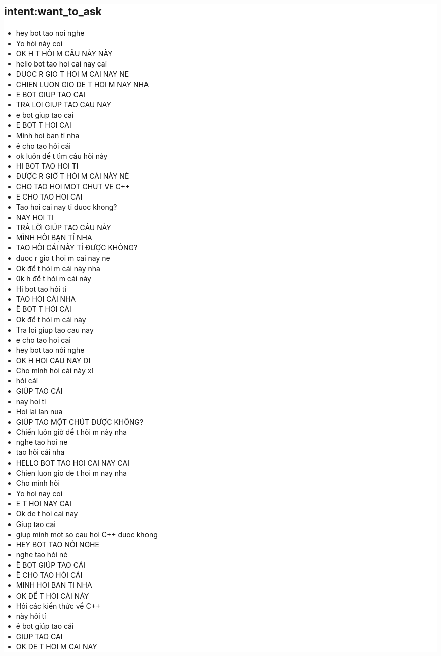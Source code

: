 ## intent:want_to_ask
- hey bot tao noi nghe
- Yo hỏi này coi
- OK H T HỎI M CÂU NÀY NÀY
- hello bot tao hoi cai nay cai
- DUOC R GIO T HOI M CAI NAY NE
- CHIEN LUON GIO DE T HOI M NAY NHA
- E BOT GIUP TAO CAI
- TRA LOI GIUP TAO CAU NAY
- e bot giup tao cai
- E BOT T HOI CAI
- Minh hoi ban ti nha
- ê cho tao hỏi cái
- ok luôn để t tìm câu hỏi này
- HI BOT TAO HOI TI
- ĐƯỢC R GIỜ T HỎI M CÁI NÀY NÈ
- CHO TAO HOI MOT CHUT VE C++
- E CHO TAO HOI CAI
- Tao hoi cai nay ti duoc khong?
- NAY HOI TI
- TRẢ LỜI GIÚP TAO CÂU NÀY
- MÌNH HỎI BẠN TÍ NHA
- TAO HỎI CÁI NÀY TÍ ĐƯỢC KHÔNG?
- duoc r gio t hoi m cai nay ne
- Ok để t hỏi m cái này nha
- 0k h để t hỏi m cái này
- Hi bot tao hỏi tí
- TAO HỎI CÁI NHA
- Ê BOT T HỎI CÁI
- Ok để t hỏi m cái này
- Tra loi giup tao cau nay
- e cho tao hoi cai
- hey bot tao nói nghe
- OK H HOI CAU NAY DI
- Cho mình hỏi cái này xí
- hỏi cái
- GIÚP TAO CÁI
- nay hoi ti
- Hoi lai lan nua
- GIÚP TAO MỘT CHÚT ĐƯỢC KHÔNG?
- Chiến luôn giờ để t hỏi m này nha
- nghe tao hoi ne
- tao hỏi cái nha
- HELLO BOT TAO HOI CAI NAY CAI
- Chien luon gio de t hoi m nay nha
- Cho mình hỏi
- Yo hoi nay coi
- E T HOI NAY CAI
- Ok de t hoi cai nay
- Giup tao cai
- giup minh mot so cau hoi C++ duoc khong
- HEY BOT TAO NÓI NGHE
- nghe tao hỏi nè
- Ê BOT GIÚP TAO CÁI
- Ê CHO TAO HỎI CÁI
- MINH HOI BAN TI NHA
- OK ĐỂ T HỎI CÁI NÀY
- Hỏi các kiến thức về C++
- này hỏi tí
- ê bot giúp tao cái
- GIUP TAO CAI
- OK DE T HOI M CAI NAY
